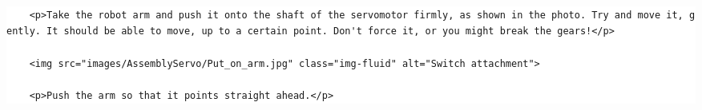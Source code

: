         <p>Take the robot arm and push it onto the shaft of the servomotor firmly, as shown in the photo. Try and move it, gently. It should be able to move, up to a certain point. Don't force it, or you might break the gears!</p>

        <img src="images/AssemblyServo/Put_on_arm.jpg" class="img-fluid" alt="Switch attachment">

        <p>Push the arm so that it points straight ahead.</p>
